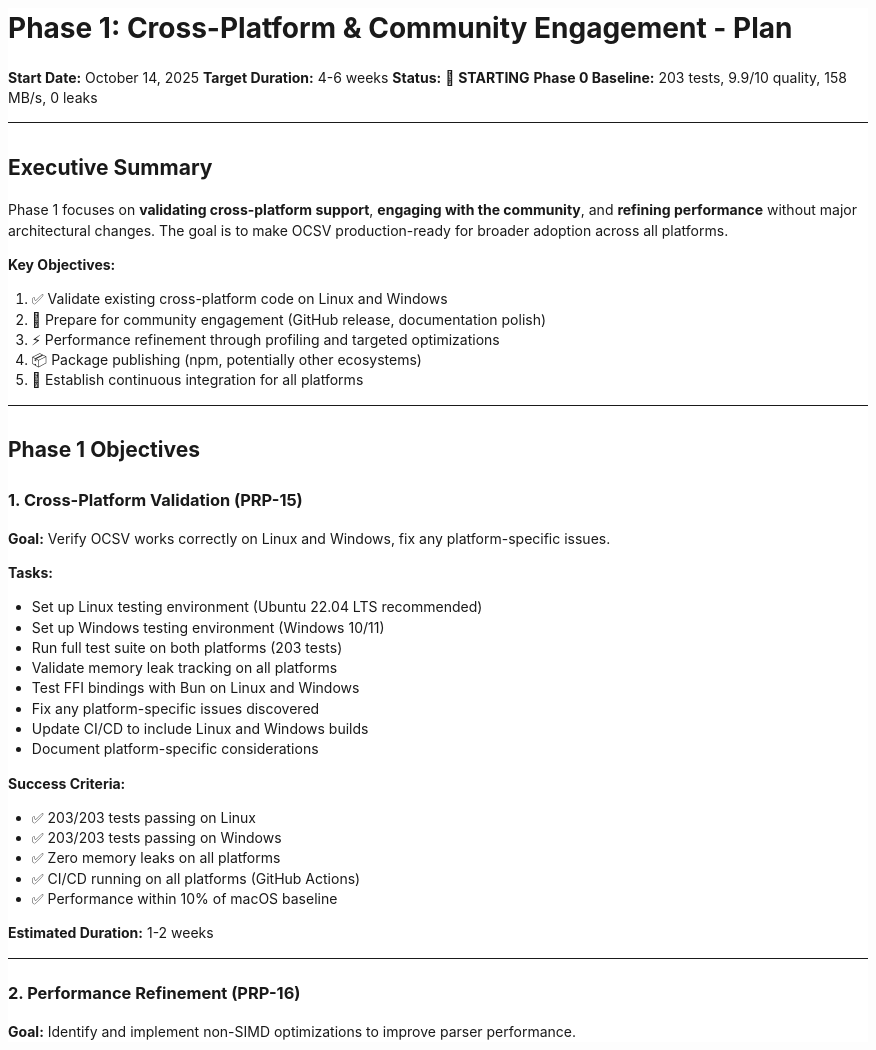 # Phase 1: Cross-Platform & Community Engagement - Plan

**Start Date:** October 14, 2025
**Target Duration:** 4-6 weeks
**Status:** 🚀 **STARTING**
**Phase 0 Baseline:** 203 tests, 9.9/10 quality, 158 MB/s, 0 leaks

---

## Executive Summary

Phase 1 focuses on **validating cross-platform support**, **engaging with the community**, and **refining performance** without major architectural changes. The goal is to make OCSV production-ready for broader adoption across all platforms.

**Key Objectives:**
1. ✅ Validate existing cross-platform code on Linux and Windows
2. 📢 Prepare for community engagement (GitHub release, documentation polish)
3. ⚡ Performance refinement through profiling and targeted optimizations
4. 📦 Package publishing (npm, potentially other ecosystems)
5. 🧪 Establish continuous integration for all platforms

---

## Phase 1 Objectives

### 1. Cross-Platform Validation (PRP-15)
**Goal:** Verify OCSV works correctly on Linux and Windows, fix any platform-specific issues.

**Tasks:**
- Set up Linux testing environment (Ubuntu 22.04 LTS recommended)
- Set up Windows testing environment (Windows 10/11)
- Run full test suite on both platforms (203 tests)
- Validate memory leak tracking on all platforms
- Test FFI bindings with Bun on Linux and Windows
- Fix any platform-specific issues discovered
- Update CI/CD to include Linux and Windows builds
- Document platform-specific considerations

**Success Criteria:**
- ✅ 203/203 tests passing on Linux
- ✅ 203/203 tests passing on Windows
- ✅ Zero memory leaks on all platforms
- ✅ CI/CD running on all platforms (GitHub Actions)
- ✅ Performance within 10% of macOS baseline

**Estimated Duration:** 1-2 weeks

---

### 2. Performance Refinement (PRP-16)
**Goal:** Identify and implement non-SIMD optimizations to improve parser performance.
